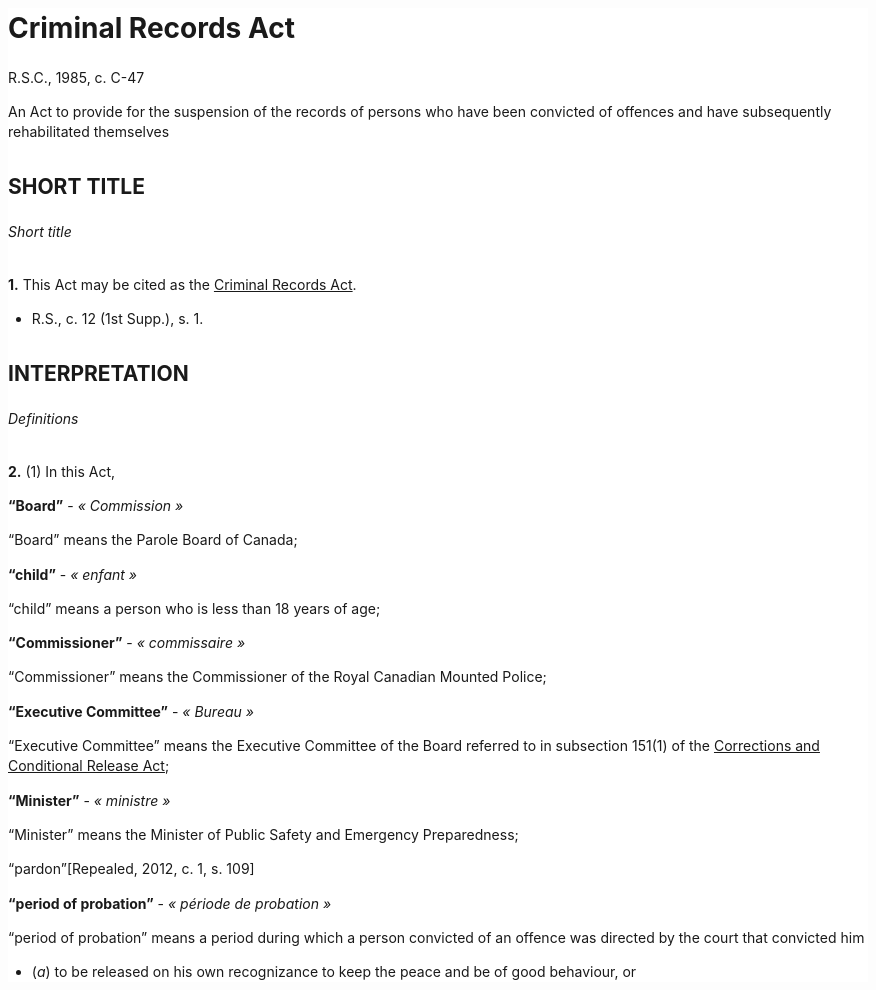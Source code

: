 # Criminal Records Act

R.S.C., 1985, c. C-47

An Act to provide for the suspension of the records of persons who have been convicted of offences and have subsequently rehabilitated themselves

## SHORT TITLE

###### Short title

**1.** This Act may be cited as the [Criminal Records Act](/canada/eng/acts/C/C-47.md).

  * R.S., c. 12 (1st Supp.), s. 1.

## INTERPRETATION

###### Definitions

**2.** (1) In this Act,

**“Board”** - _« Commission »_

    

“Board” means the Parole Board of Canada;

**“child”** - _« enfant »_

    

“child” means a person who is less than 18 years of age;

**“Commissioner”** - _« commissaire »_

    

“Commissioner” means the Commissioner of the Royal Canadian Mounted Police;

**“Executive Committee”** - _« Bureau »_

    

“Executive Committee” means the Executive Committee of the Board referred to in subsection 151(1) of the [Corrections and Conditional Release Act](/canada/eng/acts/C/C-44.6.md);

**“Minister”** - _« ministre »_

    

“Minister” means the Minister of Public Safety and Emergency Preparedness;

    

“pardon”[Repealed, 2012, c. 1, s. 109]

**“period of probation”** - _« période de probation »_

    

“period of probation” means a period during which a person convicted of an offence was directed by the court that convicted him

  * (_a_) to be released on his own recognizance to keep the peace and be of good behaviour, or
